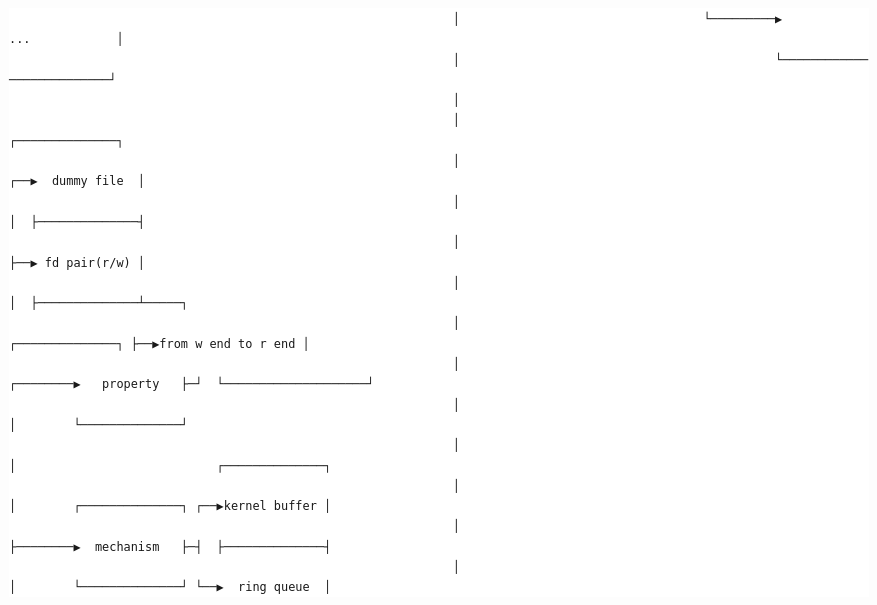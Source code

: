 ```ditaa
                                                              │                                  └─────────▶           ...            │                                                                                                                                                                                                                 
                                                              │                                            └──────────────────────────┘                                                                                                                                                                                                                 
                                                              │                                                                                                                                                                                                                                                                                         
                                                              │                                                                                            ┌──────────────┐                                                                                                                                                                             
                                                              │                                                                                         ┌──▶  dummy file  │                                                                                                                                                                             
                                                              │                                                                                         │  ├──────────────┤                                                                                                                                                                             
                                                              │                                                                                         ├──▶ fd pair(r/w) │                                                                                                                                                                             
                                                              │                                                                                         │  ├──────────────┴─────┐                                                                                                                                                                       
                                                              │                                                                        ┌──────────────┐ ├──▶from w end to r end │                                                                                                                                                                       
                                                              │                                                               ┌────────▶   property   ├─┘  └────────────────────┘                                                                                                                                                                       
                                                              │                                                               │        └──────────────┘                                                                                                                                                                                                 
                                                              │                                                               │                            ┌──────────────┐                                                                                                                                                                             
                                                              │                                                               │        ┌──────────────┐ ┌──▶kernel buffer │                                                                                                                                                                             
                                                              │                                                               ├────────▶  mechanism   ├─┤  ├──────────────┤                                                                                                                                                                             
                                                              │                                                               │        └──────────────┘ └──▶  ring queue  │                                                                                                                                                                             
```